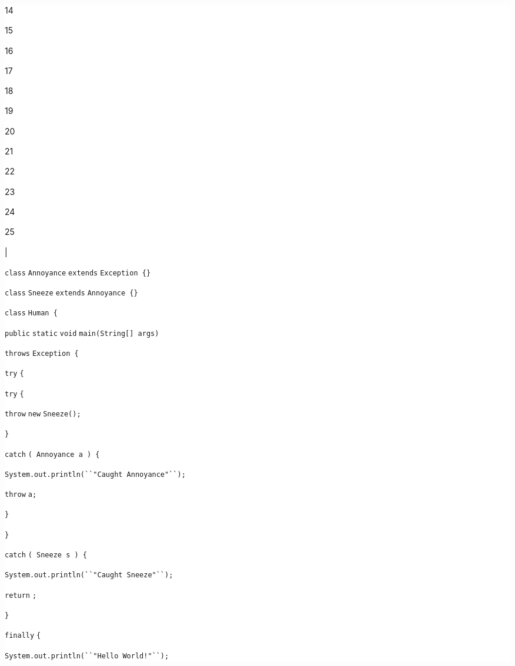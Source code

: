 14

15

16

17

18

19

20

21

22

23

24

25

 | 

`class` `Annoyance` `extends` `Exception {}`

`class` `Sneeze` `extends` `Annoyance {}`

`class` `Human {`

`public` `static` `void` `main(String[] args)`

`throws` `Exception {`

`try` `{`

`try` `{`

`throw` `new` `Sneeze();`

`}`

`catch` `( Annoyance a ) {`

`System.out.println(``"Caught Annoyance"``);`

`throw` `a;`

`}`

`}`

`catch` `( Sneeze s ) {`

`System.out.println(``"Caught Sneeze"``);`

`return` `;`

`}`

`finally` `{`

`System.out.println(``"Hello World!"``);`
